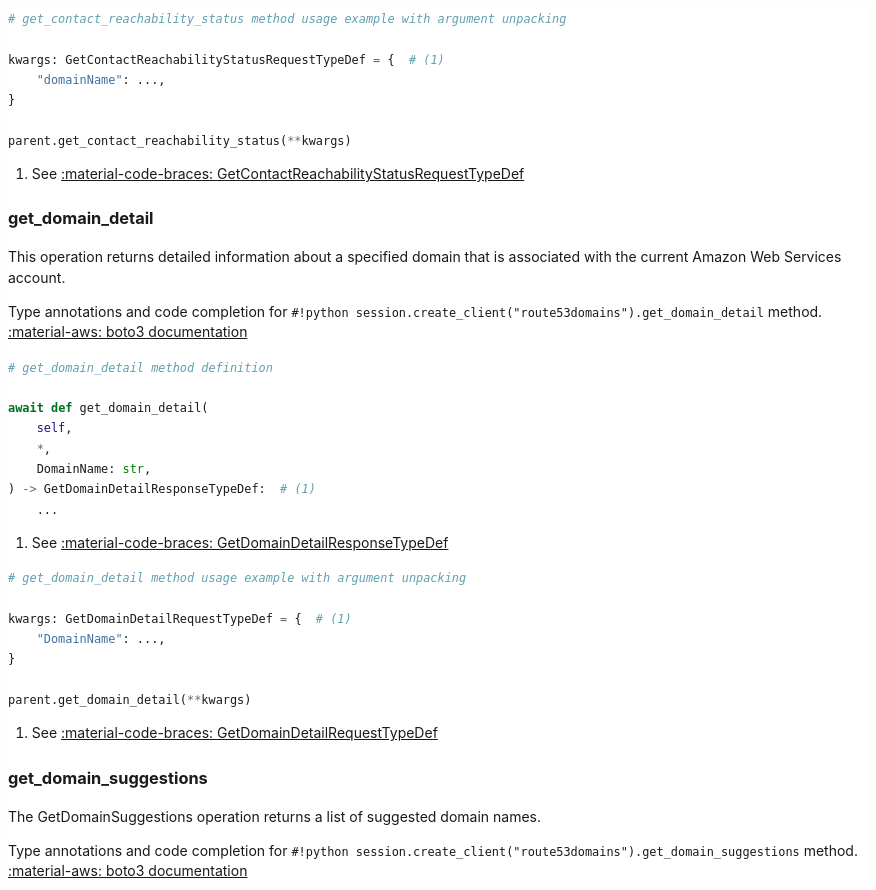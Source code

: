 
```python
# get_contact_reachability_status method usage example with argument unpacking

kwargs: GetContactReachabilityStatusRequestTypeDef = {  # (1)
    "domainName": ...,
}

parent.get_contact_reachability_status(**kwargs)
```

1. See [:material-code-braces: GetContactReachabilityStatusRequestTypeDef](./type_defs.md#getcontactreachabilitystatusrequesttypedef) 

### get\_domain\_detail

This operation returns detailed information about a specified domain that is
associated with the current Amazon Web Services account.

Type annotations and code completion for `#!python session.create_client("route53domains").get_domain_detail` method.
[:material-aws: boto3 documentation](https://boto3.amazonaws.com/v1/documentation/api/latest/reference/services/route53domains/client/get_domain_detail.html)

```python
# get_domain_detail method definition

await def get_domain_detail(
    self,
    *,
    DomainName: str,
) -> GetDomainDetailResponseTypeDef:  # (1)
    ...
```

1. See [:material-code-braces: GetDomainDetailResponseTypeDef](./type_defs.md#getdomaindetailresponsetypedef) 


```python
# get_domain_detail method usage example with argument unpacking

kwargs: GetDomainDetailRequestTypeDef = {  # (1)
    "DomainName": ...,
}

parent.get_domain_detail(**kwargs)
```

1. See [:material-code-braces: GetDomainDetailRequestTypeDef](./type_defs.md#getdomaindetailrequesttypedef) 

### get\_domain\_suggestions

The GetDomainSuggestions operation returns a list of suggested domain names.

Type annotations and code completion for `#!python session.create_client("route53domains").get_domain_suggestions` method.
[:material-aws: boto3 documentation](https://boto3.amazonaws.com/v1/documentation/api/latest/reference/services/route53domains/client/get_domain_suggestions.html)
